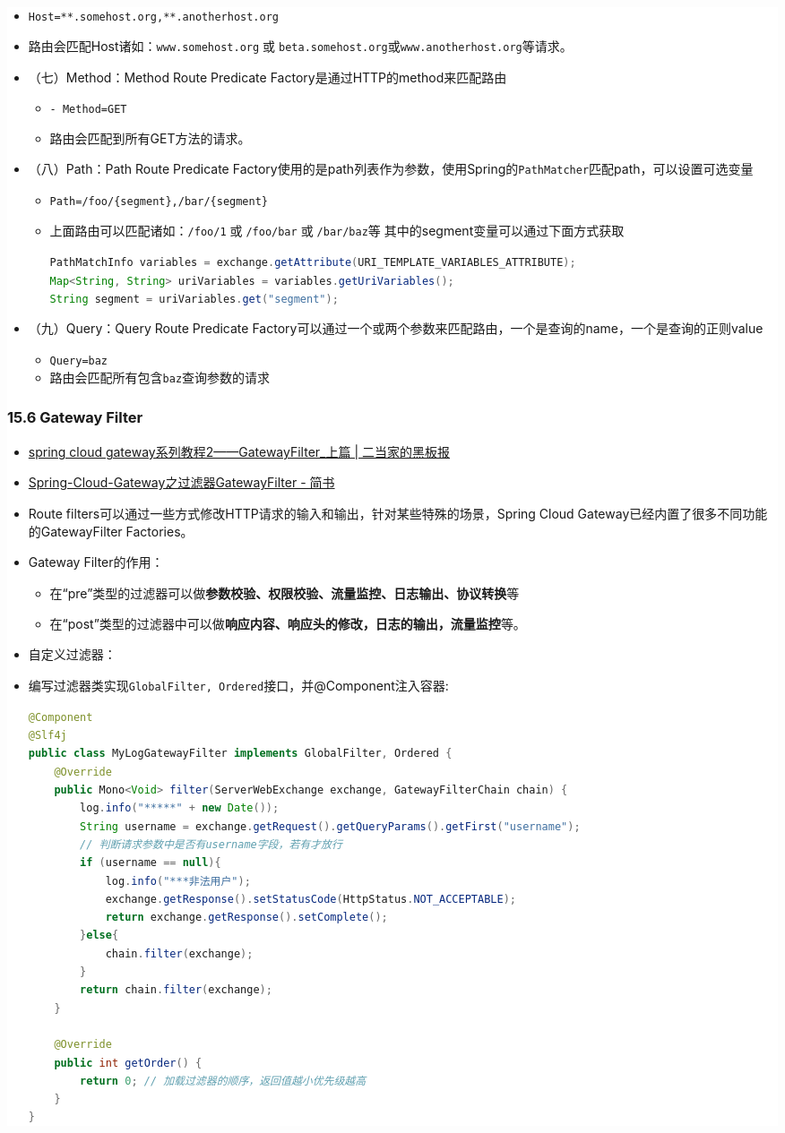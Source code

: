   - `Host=**.somehost.org,**.anotherhost.org`
  
  - 路由会匹配Host诸如：`www.somehost.org` 或 `beta.somehost.org`或`www.anotherhost.org`等请求。

- （七）Method：Method Route Predicate Factory是通过HTTP的method来匹配路由
  
  - `- Method=GET`
  
  - 路由会匹配到所有GET方法的请求。

- （八）Path：Path Route Predicate Factory使用的是path列表作为参数，使用Spring的`PathMatcher`匹配path，可以设置可选变量
  
  - `Path=/foo/{segment},/bar/{segment}`
  
  - 上面路由可以匹配诸如：`/foo/1` 或 `/foo/bar` 或 `/bar/baz`等 其中的segment变量可以通过下面方式获取
    
    ```java
    PathMatchInfo variables = exchange.getAttribute(URI_TEMPLATE_VARIABLES_ATTRIBUTE);
    Map<String, String> uriVariables = variables.getUriVariables();
    String segment = uriVariables.get("segment");
    ```

- （九）Query：Query Route Predicate Factory可以通过一个或两个参数来匹配路由，一个是查询的name，一个是查询的正则value
  
  - `Query=baz`
  - 路由会匹配所有包含`baz`查询参数的请求

### 15.6 Gateway Filter

- [spring cloud gateway系列教程2——GatewayFilter_上篇 | 二当家的黑板报](https://www.edjdhbb.com/2019/01/01/spring%20cloud%20gateway%E7%B3%BB%E5%88%97%E6%95%99%E7%A8%8B2%E2%80%94%E2%80%94GatewayFilter_%E4%B8%8A%E7%AF%87/)

- [Spring-Cloud-Gateway之过滤器GatewayFilter - 简书](https://www.jianshu.com/p/eb3a67291050)

- Route filters可以通过一些方式修改HTTP请求的输入和输出，针对某些特殊的场景，Spring Cloud Gateway已经内置了很多不同功能的GatewayFilter Factories。

- Gateway Filter的作用：
  
  - 在“pre”类型的过滤器可以做**参数校验、权限校验、流量监控、日志输出、协议转换**等
  
  - 在“post”类型的过滤器中可以做**响应内容、响应头的修改，日志的输出，流量监控**等。

- 自定义过滤器：

- 编写过滤器类实现`GlobalFilter, Ordered`接口，并@Component注入容器:
  
  ```java
  @Component
  @Slf4j
  public class MyLogGatewayFilter implements GlobalFilter, Ordered {
      @Override
      public Mono<Void> filter(ServerWebExchange exchange, GatewayFilterChain chain) {
          log.info("*****" + new Date());
          String username = exchange.getRequest().getQueryParams().getFirst("username");
          // 判断请求参数中是否有username字段，若有才放行
          if (username == null){
              log.info("***非法用户");
              exchange.getResponse().setStatusCode(HttpStatus.NOT_ACCEPTABLE);
              return exchange.getResponse().setComplete();
          }else{
              chain.filter(exchange);
          }
          return chain.filter(exchange);
      }
  
      @Override
      public int getOrder() {
          return 0; // 加载过滤器的顺序，返回值越小优先级越高
      }
  }
  ```